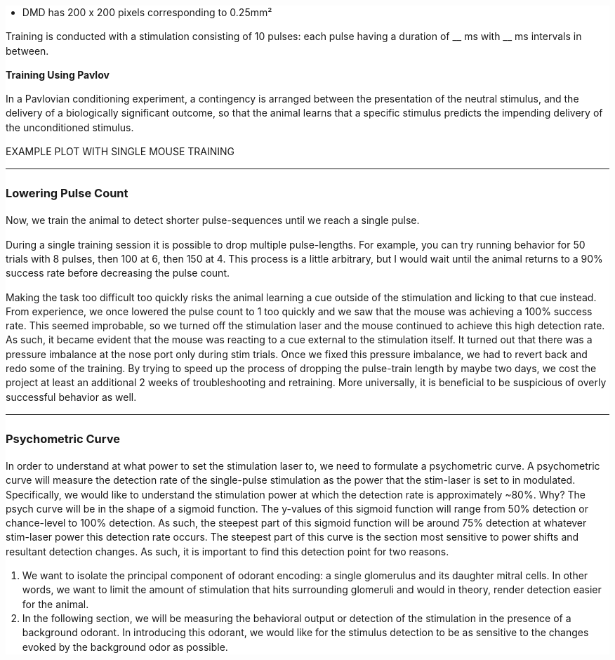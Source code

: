 * DMD has 200 x 200 pixels corresponding to 0.25mm²

Training is conducted with a stimulation consisting of 10 pulses: each pulse having a duration of __ ms with __ ms intervals in between.

**Training Using Pavlov**  

In a Pavlovian conditioning experiment, a contingency is arranged between the presentation of the neutral stimulus, and the delivery of a biologically significant outcome, so that the animal learns that a specific stimulus predicts the impending delivery of the unconditioned stimulus.

EXAMPLE PLOT WITH SINGLE MOUSE TRAINING

---

### Lowering Pulse Count

Now, we train the animal to detect shorter pulse-sequences until we reach a single pulse.

During a single training session it is possible to drop multiple pulse-lengths. For example, you can try running behavior for 50 trials with 8 pulses, then 100 at 6, then 150 at 4. This process is a little arbitrary, but I would wait until the animal returns to a 90% success rate before decreasing the pulse count. 

Making the task too difficult too quickly risks the animal learning a cue outside of the stimulation and licking to that cue instead. From experience, we once lowered the pulse count to 1 too quickly and we saw that the mouse was achieving a 100% success rate. This seemed improbable, so we turned off the stimulation laser and the mouse continued to achieve this high detection rate. As such, it became evident that the  mouse was reacting to a cue external to the stimulation itself. It turned out that there was a pressure imbalance at the nose port only during stim trials. Once we fixed this pressure imbalance, we had to revert back and redo some of the training. By trying to speed up the process of dropping the pulse-train length by maybe two days, we cost the project at least an additional 2 weeks of troubleshooting and retraining. More universally, it is beneficial to be suspicious of overly successful behavior as well. 

---

### Psychometric Curve

In order to understand at what power to set the stimulation laser to, we need to formulate a psychometric curve. A psychometric curve will measure the detection rate of the single-pulse stimulation as the power that the stim-laser is set to in modulated. Specifically, we would like to understand the stimulation power at which the detection rate is approximately ~80%. Why? The psych curve will be in the shape of a sigmoid function. The y-values of this sigmoid function will range from 50% detection or chance-level to 100% detection. As such, the steepest part of this sigmoid function will be around 75% detection at whatever stim-laser power this detection rate occurs. The steepest part of this curve is the section most sensitive to power shifts and resultant detection changes. As such, it is important to find this detection point for two reasons.

1. We want to isolate the principal component of odorant encoding: a single glomerulus and its daughter mitral cells. In other words, we want to limit the amount of stimulation that hits surrounding glomeruli and would in theory, render detection easier for the animal.
2. In the following section, we will be measuring the behavioral output or detection of the stimulation in the presence of a background odorant. In introducing this odorant, we would like for the stimulus detection to be as sensitive to the changes evoked by the background odor as possible. 
